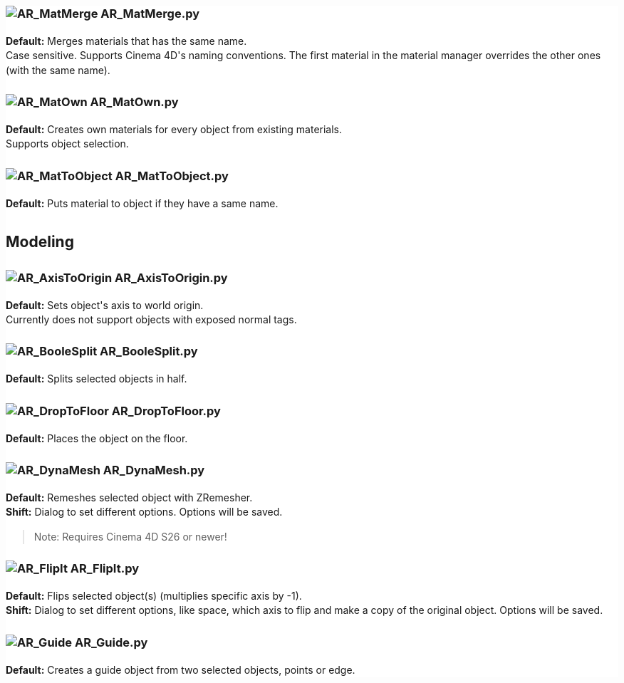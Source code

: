 ### ![AR_MatMerge](https://raw.githubusercontent.com/aturtur/cinema4d-scripts/master/img/AR_MatMerge.png) AR_MatMerge.py
**Default:** Merges materials that has the same name.  
Case sensitive. Supports Cinema 4D's naming conventions. The first material in the material manager overrides the other ones (with the same name).  

### ![AR_MatOwn](https://raw.githubusercontent.com/aturtur/cinema4d-scripts/master/img/AR_MatOwn.png) AR_MatOwn.py
**Default:** Creates own materials for every object from existing materials.  
Supports object selection.  

### ![AR_MatToObject](https://raw.githubusercontent.com/aturtur/cinema4d-scripts/master/img/AR_MatToObject.png) AR_MatToObject.py
**Default:** Puts material to object if they have a same name.  

## Modeling
### ![AR_AxisToOrigin](https://raw.githubusercontent.com/aturtur/cinema4d-scripts/master/img/AR_AxisToOrigin.png) AR_AxisToOrigin.py
**Default:** Sets object's axis to world origin.  
Currently does not support objects with exposed normal tags.  

### ![AR_BooleSplit](https://raw.githubusercontent.com/aturtur/cinema4d-scripts/master/img/AR_BooleSplit.png) AR_BooleSplit.py
**Default:** Splits selected objects in half.  

### ![AR_DropToFloor](https://raw.githubusercontent.com/aturtur/cinema4d-scripts/master/img/AR_DropToFloor.png) AR_DropToFloor.py
**Default:** Places the object on the floor.  

### ![AR_DynaMesh](https://raw.githubusercontent.com/aturtur/cinema4d-scripts/master/img/AR_DynaMesh.png) AR_DynaMesh.py
**Default:** Remeshes selected object with ZRemesher.  
**Shift:** Dialog to set different options. Options will be saved.  
>Note: Requires Cinema 4D S26 or newer!

### ![AR_FlipIt](https://raw.githubusercontent.com/aturtur/cinema4d-scripts/master/img/AR_FlipIt.png) AR_FlipIt.py
**Default:** Flips selected object(s) (multiplies specific axis by -1).  
**Shift:** Dialog to set different options, like space, which axis to flip and make a copy of the original object. Options will be saved.  

### ![AR_Guide](https://raw.githubusercontent.com/aturtur/cinema4d-scripts/master/img/AR_Guide.png) AR_Guide.py
**Default:** Creates a guide object from two selected objects, points or edge.  
